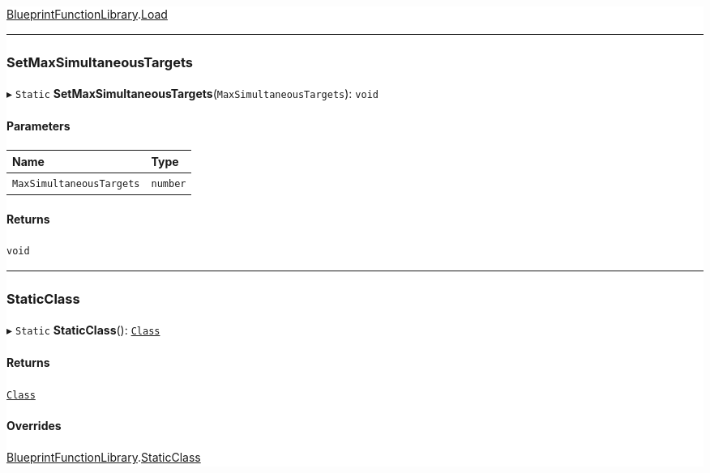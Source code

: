 [BlueprintFunctionLibrary](ue_ue.BlueprintFunctionLibrary.md).[Load](ue_ue.BlueprintFunctionLibrary.md#load)

___

### SetMaxSimultaneousTargets

▸ `Static` **SetMaxSimultaneousTargets**(`MaxSimultaneousTargets`): `void`

#### Parameters

| Name | Type |
| :------ | :------ |
| `MaxSimultaneousTargets` | `number` |

#### Returns

`void`

___

### StaticClass

▸ `Static` **StaticClass**(): [`Class`](ue_ue.Class.md)

#### Returns

[`Class`](ue_ue.Class.md)

#### Overrides

[BlueprintFunctionLibrary](ue_ue.BlueprintFunctionLibrary.md).[StaticClass](ue_ue.BlueprintFunctionLibrary.md#staticclass)

